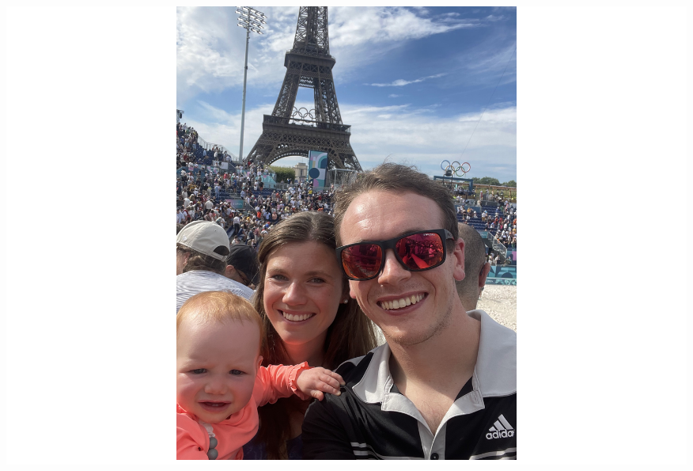 <p align="center"><img src="/assets/images/olympicsEiffelTowerJuly2024.jpg" alt="Olympic beach volleyball stadium under the Eiffel Tower." height="auto" width="50%"></p>
